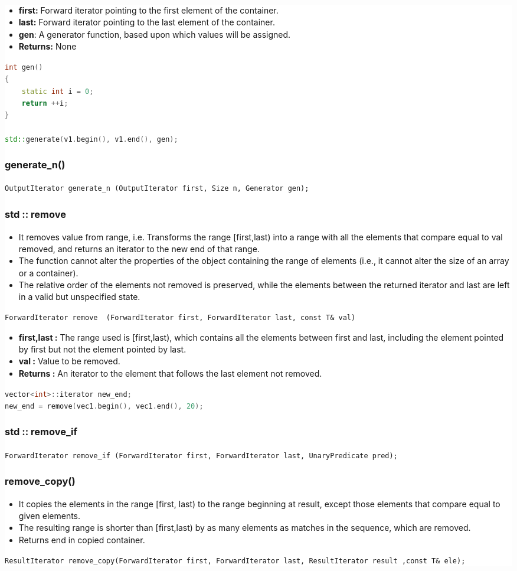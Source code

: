 + **first:** Forward iterator pointing to the first element of the container.
+ **last:** Forward iterator pointing to the last element of the container.
+ **gen**: A generator function, based upon which values will be assigned.
+ **Returns:** None

```cpp
int gen()
{
    static int i = 0;
    return ++i;
}

std::generate(v1.begin(), v1.end(), gen);
```

### generate_n()
>
    OutputIterator generate_n (OutputIterator first, Size n, Generator gen);

### std :: remove

+ It removes value from range, i.e. Transforms the range [first,last) into a range with all the elements that compare equal to val removed, and returns an iterator to the new end of that range. 
+ The function cannot alter the properties of the object containing the range of elements (i.e., it cannot alter the size of an array or a container).
+ The relative order of the elements not removed is preserved, while the elements between the returned iterator and last are left in a valid but unspecified state.

>
    ForwardIterator remove  (ForwardIterator first, ForwardIterator last, const T& val)

+ **first,last :** The range used is [first,last), which contains all the elements between first and last, including the element pointed by first but not the element pointed by last.
+ **val :** Value to be removed.
+ **Returns :** An iterator to the element that follows the last element not removed.

```cpp
vector<int>::iterator new_end;
new_end = remove(vec1.begin(), vec1.end(), 20);
```
### std :: remove_if
>
    ForwardIterator remove_if (ForwardIterator first, ForwardIterator last, UnaryPredicate pred);

### remove_copy()
+ It copies the elements in the range [first, last) to the range beginning at result, except those elements that compare equal to given elements.
+ The resulting range is shorter than [first,last) by as many elements as matches in the sequence, which are removed.
+ Returns end in copied container.
>
    ResultIterator remove_copy(ForwardIterator first, ForwardIterator last, ResultIterator result ,const T& ele);
